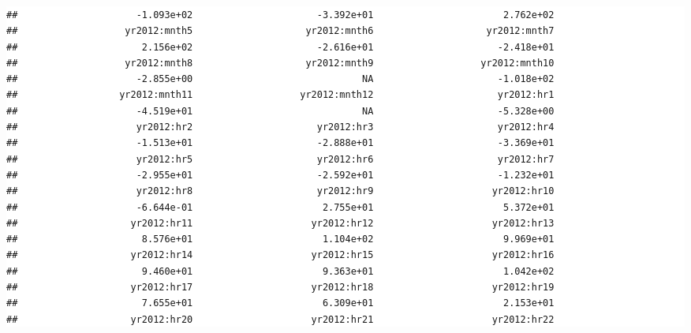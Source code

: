    ##                     -1.093e+02                      -3.392e+01                       2.762e+02  
    ##                   yr2012:mnth5                    yr2012:mnth6                    yr2012:mnth7  
    ##                      2.156e+02                      -2.616e+01                      -2.418e+01  
    ##                   yr2012:mnth8                    yr2012:mnth9                   yr2012:mnth10  
    ##                     -2.855e+00                              NA                      -1.018e+02  
    ##                  yr2012:mnth11                   yr2012:mnth12                      yr2012:hr1  
    ##                     -4.519e+01                              NA                      -5.328e+00  
    ##                     yr2012:hr2                      yr2012:hr3                      yr2012:hr4  
    ##                     -1.513e+01                      -2.888e+01                      -3.369e+01  
    ##                     yr2012:hr5                      yr2012:hr6                      yr2012:hr7  
    ##                     -2.955e+01                      -2.592e+01                      -1.232e+01  
    ##                     yr2012:hr8                      yr2012:hr9                     yr2012:hr10  
    ##                     -6.644e-01                       2.755e+01                       5.372e+01  
    ##                    yr2012:hr11                     yr2012:hr12                     yr2012:hr13  
    ##                      8.576e+01                       1.104e+02                       9.969e+01  
    ##                    yr2012:hr14                     yr2012:hr15                     yr2012:hr16  
    ##                      9.460e+01                       9.363e+01                       1.042e+02  
    ##                    yr2012:hr17                     yr2012:hr18                     yr2012:hr19  
    ##                      7.655e+01                       6.309e+01                       2.153e+01  
    ##                    yr2012:hr20                     yr2012:hr21                     yr2012:hr22  